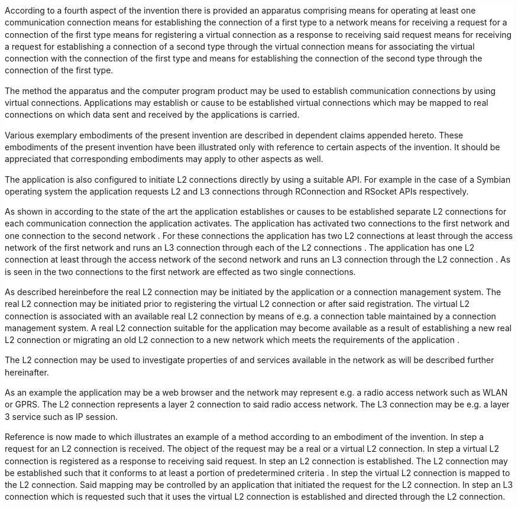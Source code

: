According to a fourth aspect of the invention there is provided an apparatus comprising means for operating at least one communication connection means for establishing the connection of a first type to a network means for receiving a request for a connection of the first type means for registering a virtual connection as a response to receiving said request means for receiving a request for establishing a connection of a second type through the virtual connection means for associating the virtual connection with the connection of the first type and means for establishing the connection of the second type through the connection of the first type.

The method the apparatus and the computer program product may be used to establish communication connections by using virtual connections. Applications may establish or cause to be established virtual connections which may be mapped to real connections on which data sent and received by the applications is carried.

Various exemplary embodiments of the present invention are described in dependent claims appended hereto. These embodiments of the present invention have been illustrated only with reference to certain aspects of the invention. It should be appreciated that corresponding embodiments may apply to other aspects as well.

The application is also configured to initiate L2 connections directly by using a suitable API. For example in the case of a Symbian operating system the application requests L2 and L3 connections through RConnection and RSocket APIs respectively.

As shown in according to the state of the art the application establishes or causes to be established separate L2 connections for each communication connection the application activates. The application has activated two connections to the first network and one connection to the second network . For these connections the application has two L2 connections at least through the access network of the first network and runs an L3 connection through each of the L2 connections . The application has one L2 connection at least through the access network of the second network and runs an L3 connection through the L2 connection . As is seen in the two connections to the first network are effected as two single connections.

As described hereinbefore the real L2 connection may be initiated by the application or a connection management system. The real L2 connection may be initiated prior to registering the virtual L2 connection or after said registration. The virtual L2 connection is associated with an available real L2 connection by means of e.g. a connection table maintained by a connection management system. A real L2 connection suitable for the application may become available as a result of establishing a new real L2 connection or migrating an old L2 connection to a new network which meets the requirements of the application .

The L2 connection may be used to investigate properties of and services available in the network as will be described further hereinafter.

As an example the application may be a web browser and the network may represent e.g. a radio access network such as WLAN or GPRS. The L2 connection represents a layer 2 connection to said radio access network. The L3 connection may be e.g. a layer 3 service such as IP session.

Reference is now made to which illustrates an example of a method according to an embodiment of the invention. In step a request for an L2 connection is received. The object of the request may be a real or a virtual L2 connection. In step a virtual L2 connection is registered as a response to receiving said request. In step an L2 connection is established. The L2 connection may be established such that it conforms to at least a portion of predetermined criteria . In step the virtual L2 connection is mapped to the L2 connection. Said mapping may be controlled by an application that initiated the request for the L2 connection. In step an L3 connection which is requested such that it uses the virtual L2 connection is established and directed through the L2 connection.
